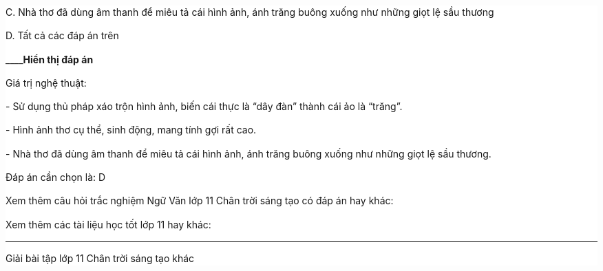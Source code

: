 C. Nhà thơ đã dùng âm thanh để miêu tả cái hình ảnh, ánh trăng buông xuống như những giọt lệ sầu thương 

D. Tất cả các đáp án trên

____**Hiển thị đáp án**

Giá trị nghệ thuật:

\- Sử dụng thủ pháp xáo trộn hình ảnh, biến cái thực là “dây đàn” thành cái ảo là “trăng”.

\- Hình ảnh thơ cụ thể, sinh động, mang tính gợi rất cao.

\- Nhà thơ đã dùng âm thanh để miêu tả cái hình ảnh, ánh trăng buông xuống như những giọt lệ sầu thương. 

Đáp án cần chọn là: D

Xem thêm câu hỏi trắc nghiệm Ngữ Văn lớp 11 Chân trời sáng tạo có đáp án hay khác:

Xem thêm các tài liệu học tốt lớp 11 hay khác:

* * *

Giải bài tập lớp 11 Chân trời sáng tạo khác
